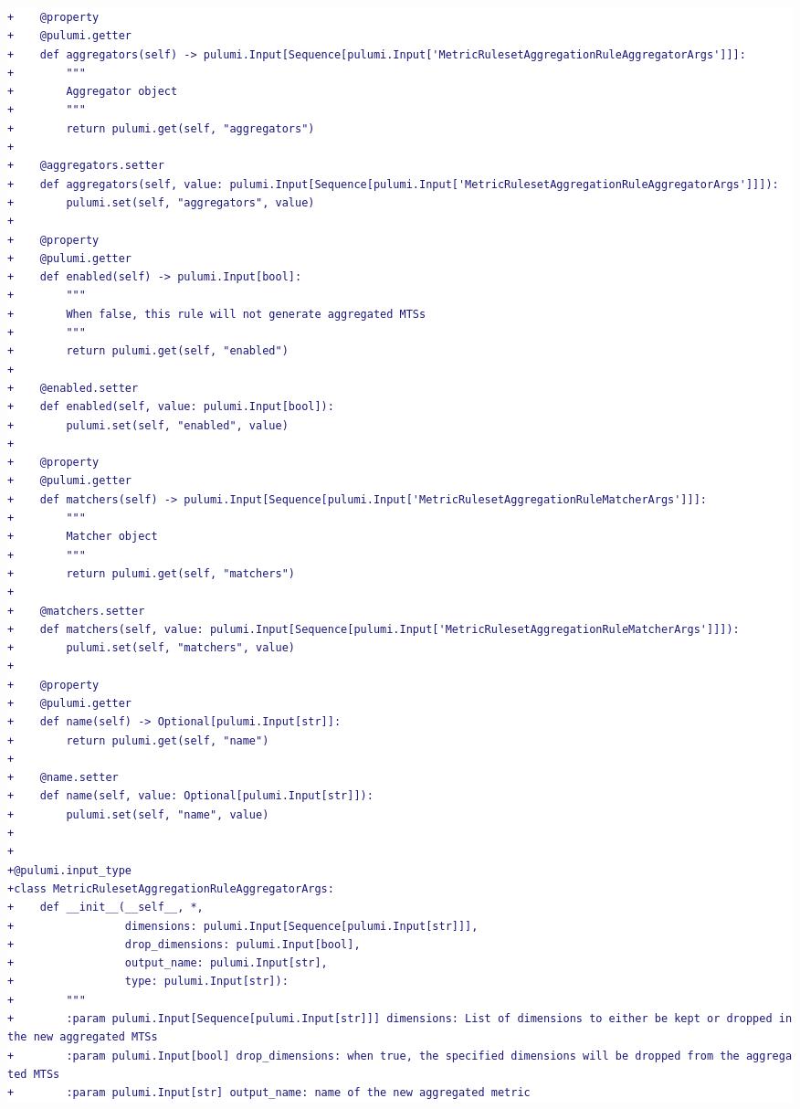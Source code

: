 ```diff
+    @property
+    @pulumi.getter
+    def aggregators(self) -> pulumi.Input[Sequence[pulumi.Input['MetricRulesetAggregationRuleAggregatorArgs']]]:
+        """
+        Aggregator object
+        """
+        return pulumi.get(self, "aggregators")
+
+    @aggregators.setter
+    def aggregators(self, value: pulumi.Input[Sequence[pulumi.Input['MetricRulesetAggregationRuleAggregatorArgs']]]):
+        pulumi.set(self, "aggregators", value)
+
+    @property
+    @pulumi.getter
+    def enabled(self) -> pulumi.Input[bool]:
+        """
+        When false, this rule will not generate aggregated MTSs
+        """
+        return pulumi.get(self, "enabled")
+
+    @enabled.setter
+    def enabled(self, value: pulumi.Input[bool]):
+        pulumi.set(self, "enabled", value)
+
+    @property
+    @pulumi.getter
+    def matchers(self) -> pulumi.Input[Sequence[pulumi.Input['MetricRulesetAggregationRuleMatcherArgs']]]:
+        """
+        Matcher object
+        """
+        return pulumi.get(self, "matchers")
+
+    @matchers.setter
+    def matchers(self, value: pulumi.Input[Sequence[pulumi.Input['MetricRulesetAggregationRuleMatcherArgs']]]):
+        pulumi.set(self, "matchers", value)
+
+    @property
+    @pulumi.getter
+    def name(self) -> Optional[pulumi.Input[str]]:
+        return pulumi.get(self, "name")
+
+    @name.setter
+    def name(self, value: Optional[pulumi.Input[str]]):
+        pulumi.set(self, "name", value)
+
+
+@pulumi.input_type
+class MetricRulesetAggregationRuleAggregatorArgs:
+    def __init__(__self__, *,
+                 dimensions: pulumi.Input[Sequence[pulumi.Input[str]]],
+                 drop_dimensions: pulumi.Input[bool],
+                 output_name: pulumi.Input[str],
+                 type: pulumi.Input[str]):
+        """
+        :param pulumi.Input[Sequence[pulumi.Input[str]]] dimensions: List of dimensions to either be kept or dropped in the new aggregated MTSs
+        :param pulumi.Input[bool] drop_dimensions: when true, the specified dimensions will be dropped from the aggregated MTSs
+        :param pulumi.Input[str] output_name: name of the new aggregated metric
```
